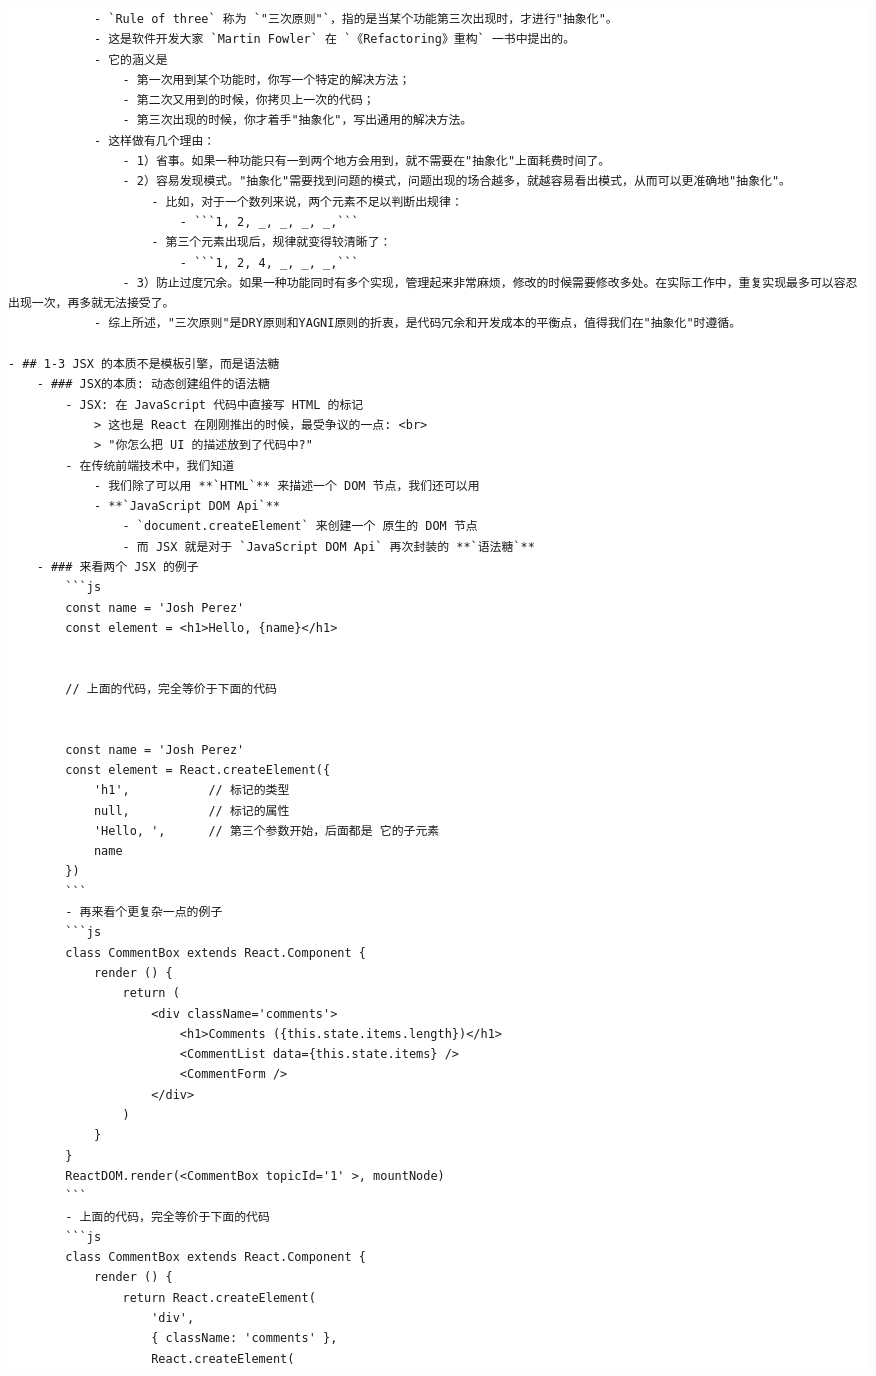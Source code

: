                 - `Rule of three` 称为 `"三次原则"`，指的是当某个功能第三次出现时，才进行"抽象化"。
                - 这是软件开发大家 `Martin Fowler` 在 `《Refactoring》重构` 一书中提出的。
                - 它的涵义是
                    - 第一次用到某个功能时，你写一个特定的解决方法；
                    - 第二次又用到的时候，你拷贝上一次的代码；
                    - 第三次出现的时候，你才着手"抽象化"，写出通用的解决方法。
                - 这样做有几个理由：
                    - 1）省事。如果一种功能只有一到两个地方会用到，就不需要在"抽象化"上面耗费时间了。
                    - 2）容易发现模式。"抽象化"需要找到问题的模式，问题出现的场合越多，就越容易看出模式，从而可以更准确地"抽象化"。
                        - 比如，对于一个数列来说，两个元素不足以判断出规律：
                            - ```1, 2, _, _, _, _,```
                        - 第三个元素出现后，规律就变得较清晰了：
                            - ```1, 2, 4, _, _, _,```
                    - 3）防止过度冗余。如果一种功能同时有多个实现，管理起来非常麻烦，修改的时候需要修改多处。在实际工作中，重复实现最多可以容忍出现一次，再多就无法接受了。
                - 综上所述，"三次原则"是DRY原则和YAGNI原则的折衷，是代码冗余和开发成本的平衡点，值得我们在"抽象化"时遵循。

    - ## 1-3 JSX 的本质不是模板引擎，而是语法糖
        - ### JSX的本质: 动态创建组件的语法糖
            - JSX: 在 JavaScript 代码中直接写 HTML 的标记
                > 这也是 React 在刚刚推出的时候，最受争议的一点: <br>
                > "你怎么把 UI 的描述放到了代码中?"
            - 在传统前端技术中，我们知道
                - 我们除了可以用 **`HTML`** 来描述一个 DOM 节点，我们还可以用
                - **`JavaScript DOM Api`**
                    - `document.createElement` 来创建一个 原生的 DOM 节点
                    - 而 JSX 就是对于 `JavaScript DOM Api` 再次封装的 **`语法糖`**
        - ### 来看两个 JSX 的例子
            ```js
            const name = 'Josh Perez'
            const element = <h1>Hello, {name}</h1>
            

            // 上面的代码，完全等价于下面的代码


            const name = 'Josh Perez'
            const element = React.createElement({
                'h1',           // 标记的类型
                null,           // 标记的属性
                'Hello, ',      // 第三个参数开始，后面都是 它的子元素
                name
            })
            ```
            - 再来看个更复杂一点的例子
            ```js
            class CommentBox extends React.Component {
                render () {
                    return (
                        <div className='comments'>
                            <h1>Comments ({this.state.items.length})</h1>
                            <CommentList data={this.state.items} />
                            <CommentForm />
                        </div>
                    )
                }
            }
            ReactDOM.render(<CommentBox topicId='1' >, mountNode)
            ```
            - 上面的代码，完全等价于下面的代码
            ```js
            class CommentBox extends React.Component {
                render () {
                    return React.createElement(
                        'div',
                        { className: 'comments' },
                        React.createElement(